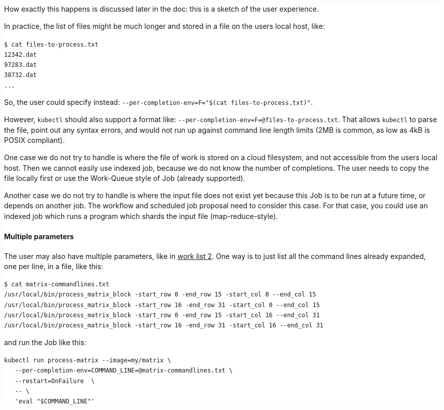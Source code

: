 How exactly this happens is discussed later in the doc: this is a sketch of the
user experience.

In practice, the list of files might be much longer and stored in a file on the
users local host, like:

```
$ cat files-to-process.txt
12342.dat
97283.dat
38732.dat
...
```

So, the user could specify instead: `--per-completion-env=F="$(cat files-to-process.txt)"`.

However, `kubectl` should also support a format like:
 `--per-completion-env=F=@files-to-process.txt`.
That allows `kubectl` to parse the file, point out any syntax errors, and would
not run up against command line length limits (2MB is common, as low as 4kB is
POSIX compliant).

One case we do not try to handle is where the file of work is stored on a cloud
filesystem, and not accessible from the users local host.  Then we cannot easily
use indexed job, because we do not know the number of completions.  The user
needs to copy the file locally first or use the Work-Queue style of Job (already
supported).

Another case we do not try to handle is where the input file does not exist yet
because this Job is to be run at a future time, or depends on another job. The
workflow and scheduled job proposal need to consider this case. For that case,
you could use an indexed job which runs a program which shards the input file
(map-reduce-style).

#### Multiple parameters

The user may also have multiple parameters, like in [work list 2](#work-list-2).
One way is to just list all the command lines already expanded, one per line, in
a file, like this:

```
$ cat matrix-commandlines.txt
/usr/local/bin/process_matrix_block -start_row 0 -end_row 15 -start_col 0 --end_col 15
/usr/local/bin/process_matrix_block -start_row 16 -end_row 31 -start_col 0 --end_col 15
/usr/local/bin/process_matrix_block -start_row 0 -end_row 15 -start_col 16 --end_col 31
/usr/local/bin/process_matrix_block -start_row 16 -end_row 31 -start_col 16 --end_col 31
```

and run the Job like this:

```
kubectl run process-matrix --image=my/matrix \
   --per-completion-env=COMMAND_LINE=@matrix-commandlines.txt \
   --restart=OnFailure  \
   -- \
   'eval "$COMMAND_LINE"'
```
